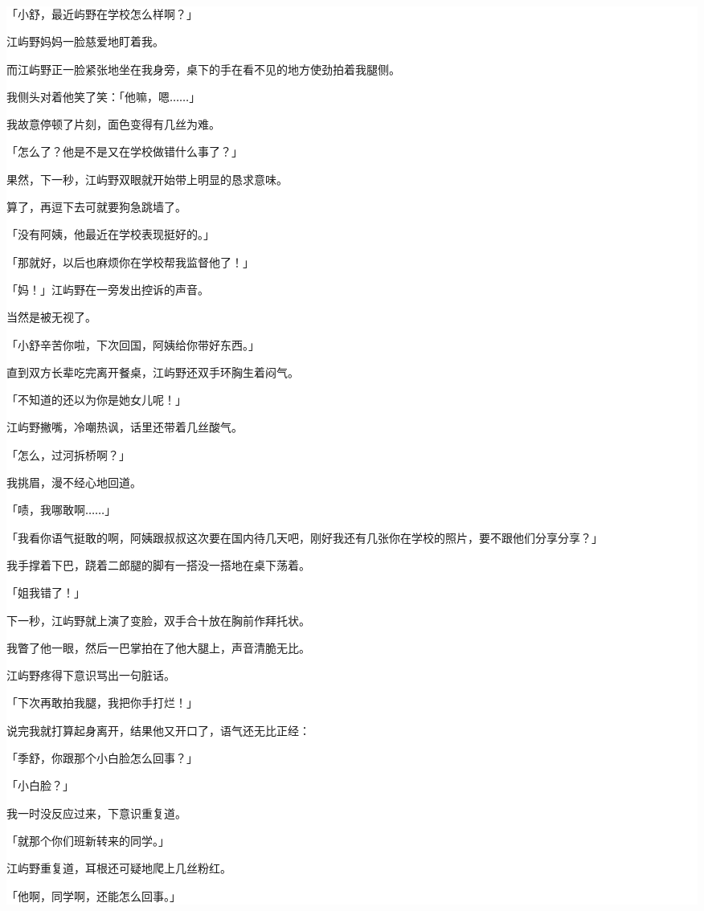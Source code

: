 「小舒，最近屿野在学校怎么样啊？」

江屿野妈妈一脸慈爱地盯着我。

而江屿野正一脸紧张地坐在我身旁，桌下的手在看不见的地方使劲拍着我腿侧。

我侧头对着他笑了笑：「他嘛，嗯……」

我故意停顿了片刻，面色变得有几丝为难。

「怎么了？他是不是又在学校做错什么事了？」

果然，下一秒，江屿野双眼就开始带上明显的恳求意味。

算了，再逗下去可就要狗急跳墙了。

「没有阿姨，他最近在学校表现挺好的。」

「那就好，以后也麻烦你在学校帮我监督他了！」

「妈！」江屿野在一旁发出控诉的声音。

当然是被无视了。

「小舒辛苦你啦，下次回国，阿姨给你带好东西。」

直到双方长辈吃完离开餐桌，江屿野还双手环胸生着闷气。

「不知道的还以为你是她女儿呢！」

江屿野撇嘴，冷嘲热讽，话里还带着几丝酸气。

「怎么，过河拆桥啊？」

我挑眉，漫不经心地回道。

「啧，我哪敢啊……」

「我看你语气挺敢的啊，阿姨跟叔叔这次要在国内待几天吧，刚好我还有几张你在学校的照片，要不跟他们分享分享？」

我手撑着下巴，跷着二郎腿的脚有一搭没一搭地在桌下荡着。

「姐我错了！」

下一秒，江屿野就上演了变脸，双手合十放在胸前作拜托状。

我瞥了他一眼，然后一巴掌拍在了他大腿上，声音清脆无比。

江屿野疼得下意识骂出一句脏话。

「下次再敢拍我腿，我把你手打烂！」

说完我就打算起身离开，结果他又开口了，语气还无比正经：

「季舒，你跟那个小白脸怎么回事？」

「小白脸？」

我一时没反应过来，下意识重复道。

「就那个你们班新转来的同学。」

江屿野重复道，耳根还可疑地爬上几丝粉红。

「他啊，同学啊，还能怎么回事。」
